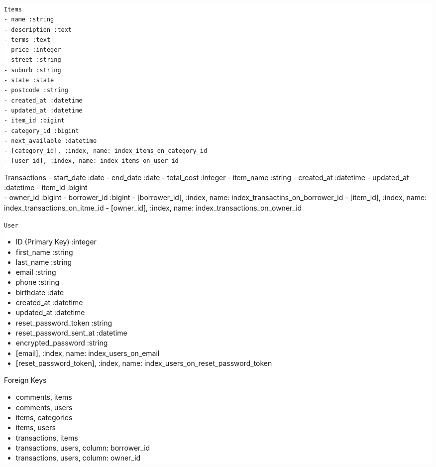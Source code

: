 
	Items 
	- name :string
	- description :text
	- terms :text 
 	- price :integer
	- street :string 
	- suburb :string 
	- state :state
	- postcode :string 
	- created_at :datetime
	- updated_at :datetime 
	- item_id :bigint
	- category_id :bigint
    - next_available :datetime
	- [category_id], :index, name: index_items_on_category_id
	- [user_id], :index, name: index_items_on_user_id

	
Transactions
	- start_date :date
           - end_date :date
           - total_cost :integer 
           - item_name :string 
	- created_at :datetime
	- updated_at :datetime 
   	- item_id :bigint  
	- owner_id :bigint 
	- borrower_id :bigint 
           - [borrower_id], :index, name: index_transactins_on_borrower_id
	- [item_id], :index, name: index_transactions_on_itme_id
	- [owner_id], :index, name: index_transactions_on_owner_id

	User
-	ID (Primary Key) :integer   
-	first_name :string
-	last_name :string
-	email :string
-	phone :string
-	birthdate :date
-	created_at :datetime
-	updated_at :datetime 
-	reset_password_token :string
-	reset_password_sent_at :datetime
-	encrypted_password :string
-	[email], :index,  name: index_users_on_email 
-	[reset_password_token], :index, name: index_users_on_reset_password_token 

Foreign Keys

- comments, items
- comments, users
- items, categories
- items, users 
- transactions, items
- transactions, users,  column: borrower_id
- transactions, users, column: owner_id
